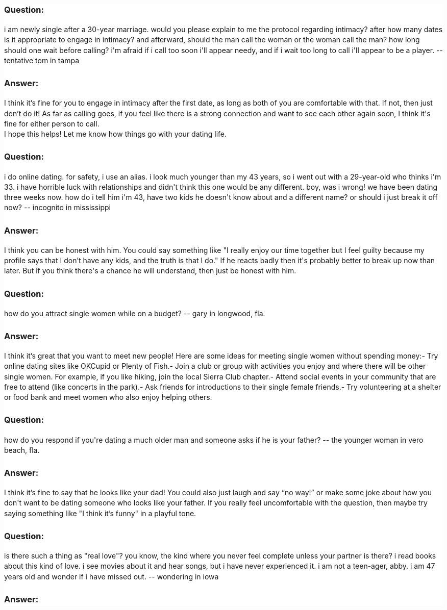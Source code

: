 ### Question:
i am newly single after a 30-year marriage. would you please explain to me the protocol regarding intimacy? after how many dates is it appropriate to engage in intimacy? and afterward, should the man call the woman or the woman call the man? how long should one wait before calling? i'm afraid if i call too soon i'll appear needy, and if i wait too long to call i'll appear to be a player. -- tentative tom in tampa
### Answer:
 I think it’s fine for you to engage in intimacy after the first date, as long as both of you are comfortable with that.  If not, then just don’t do it!  As far as calling goes, if you feel like there is a strong connection and want to see each other again soon, I think it's fine for either person to call.  
I hope this helps!  Let me know how things go with your dating life.

### Question:
i do online dating. for safety, i use an alias. i look much younger than my 43 years, so i went out with a 29-year-old who thinks i'm 33. i have horrible luck with relationships and didn't think this one would be any different. boy, was i wrong! we have been dating three weeks now. how do i tell him i'm 43, have two kids he doesn't know about and a different name? or should i just break it off now? -- incognito in mississippi
### Answer:
 I think you can be honest with him. You could say something like "I really enjoy our time together but I feel guilty because my profile says that I don’t have any kids, and the truth is that I do."  If he reacts badly then it's probably better to break up now than later.  But if you think there's a chance he will understand, then just be honest with him.

### Question:
how do you attract single women while on a budget? -- gary in longwood, fla.
### Answer:
 I think it’s great that you want to meet new people!  Here are some ideas for meeting single women without spending money:-   Try online dating sites like OKCupid or Plenty of Fish.-   Join a club or group with activities you enjoy and where there will be other single women.  For example, if you like hiking, join the local Sierra Club chapter.-   Attend social events in your community that are free to attend (like concerts in the park).-   Ask friends for introductions to their single female friends.-   Try volunteering at a shelter or food bank and meet women who also enjoy helping others.

### Question:
how do you respond if you're dating a much older man and someone asks if he is your father? -- the younger woman in vero beach, fla.
### Answer:
 I think it’s fine to say that he looks like your dad!  You could also just laugh and say “no way!” or make some joke about how you don't want to be dating someone who looks like your father.  If you really feel uncomfortable with the question, then maybe try saying something like "I think it’s funny" in a playful tone.

### Question:
is there such a thing as "real love"? you know, the kind where you never feel complete unless your partner is there? i read books about this kind of love. i see movies about it and hear songs, but i have never experienced it. i am not a teen-ager, abby. i am 47 years old and wonder if i have missed out. -- wondering in iowa
### Answer: